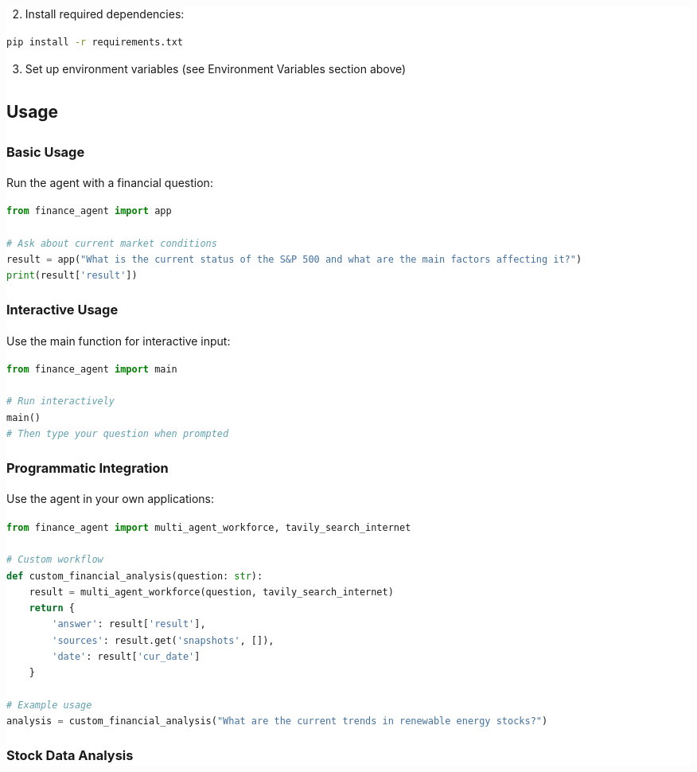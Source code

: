2. Install required dependencies:
```bash
pip install -r requirements.txt
```

3. Set up environment variables (see Environment Variables section above)

## Usage

### Basic Usage

Run the agent with a financial question:
```python
from finance_agent import app

# Ask about current market conditions
result = app("What is the current status of the S&P 500 and what are the main factors affecting it?")
print(result['result'])
```

### Interactive Usage

Use the main function for interactive input:
```python
from finance_agent import main

# Run interactively
main()
# Then type your question when prompted
```

### Programmatic Integration

Use the agent in your own applications:
```python
from finance_agent import multi_agent_workforce, tavily_search_internet

# Custom workflow
def custom_financial_analysis(question: str):
    result = multi_agent_workforce(question, tavily_search_internet)
    return {
        'answer': result['result'],
        'sources': result.get('snapshots', []),
        'date': result['cur_date']
    }

# Example usage
analysis = custom_financial_analysis("What are the current trends in renewable energy stocks?")
```

### Stock Data Analysis
